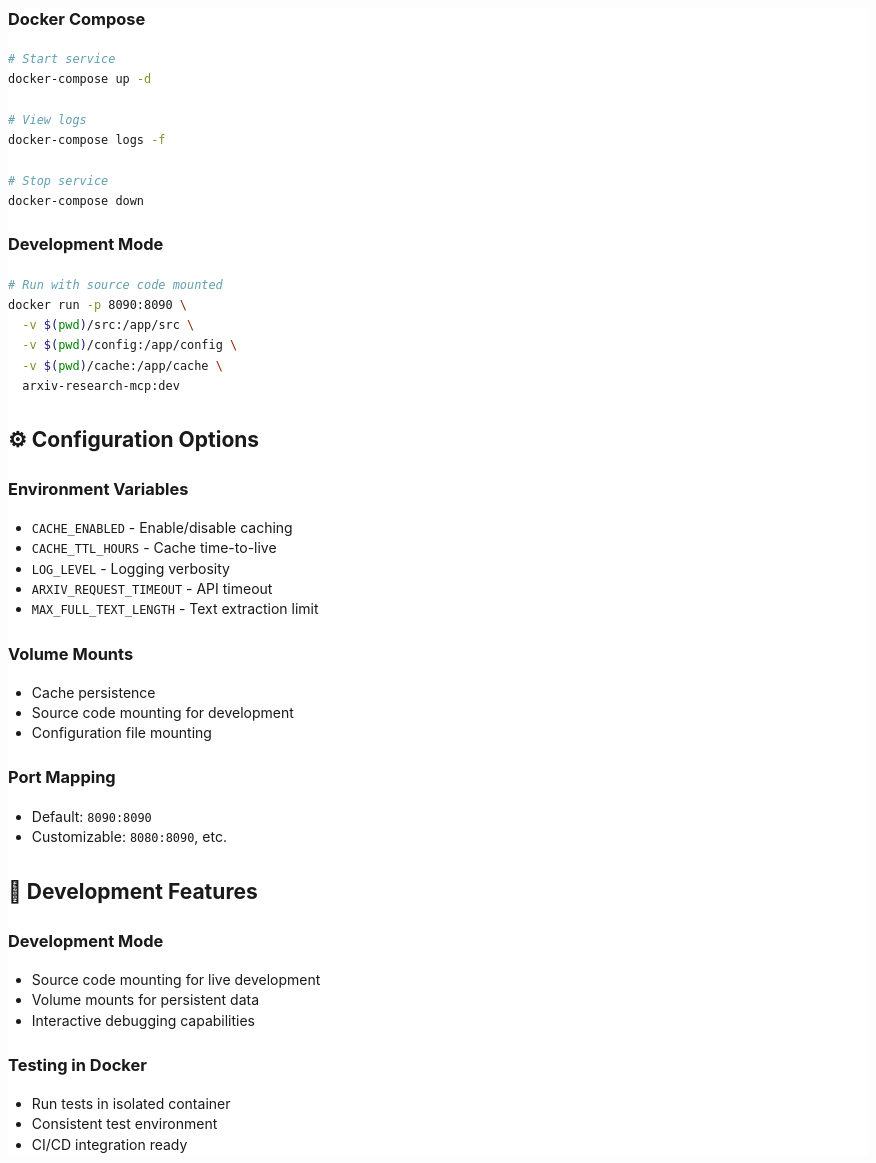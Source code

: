 ### Docker Compose
```bash
# Start service
docker-compose up -d

# View logs
docker-compose logs -f

# Stop service
docker-compose down
```

### Development Mode
```bash
# Run with source code mounted
docker run -p 8090:8090 \
  -v $(pwd)/src:/app/src \
  -v $(pwd)/config:/app/config \
  -v $(pwd)/cache:/app/cache \
  arxiv-research-mcp:dev
```

## ⚙️ Configuration Options

### Environment Variables
- `CACHE_ENABLED` - Enable/disable caching
- `CACHE_TTL_HOURS` - Cache time-to-live
- `LOG_LEVEL` - Logging verbosity
- `ARXIV_REQUEST_TIMEOUT` - API timeout
- `MAX_FULL_TEXT_LENGTH` - Text extraction limit

### Volume Mounts
- Cache persistence
- Source code mounting for development
- Configuration file mounting

### Port Mapping
- Default: `8090:8090`
- Customizable: `8080:8090`, etc.

## 🔧 Development Features

### Development Mode
- Source code mounting for live development
- Volume mounts for persistent data
- Interactive debugging capabilities

### Testing in Docker
- Run tests in isolated container
- Consistent test environment
- CI/CD integration ready
